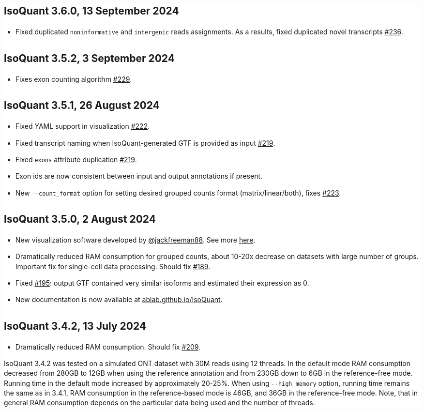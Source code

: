 
## IsoQuant 3.6.0, 13 September 2024

- Fixed duplicated `noninformative` and `intergenic` reads assignments.
As a results, fixed duplicated novel transcripts [#236](https://github.com/ablab/IsoQuant/issues/236).

## IsoQuant 3.5.2, 3 September 2024

- Fixes exon counting algorithm [#229](https://github.com/ablab/IsoQuant/issues/229).

## IsoQuant 3.5.1, 26 August 2024

- Fixed YAML support in visualization [#222](https://github.com/ablab/IsoQuant/issues/222).

- Fixed transcript naming when IsoQuant-generated GTF is provided as input [#219](https://github.com/ablab/IsoQuant/issues/219).

- Fixed `exons` attribute duplication [#219](https://github.com/ablab/IsoQuant/issues/219).

- Exon ids are now consistent between input and output annotations if present.

- New `--count_format` option for setting desired grouped counts format (matrix/linear/both), fixes [#223](https://github.com/ablab/IsoQuant/issues/223).


## IsoQuant 3.5.0, 2 August 2024

- New visualization software developed by [@jackfreeman88](https://github.com/jackfreeman88). See more [here](https://ablab.github.io/IsoQuant/visualization.html).

- Dramatically reduced RAM consumption for grouped counts, about 10-20x decrease on datasets with large number of groups.
  Important fix for single-cell data processing. Should fix [#189](https://github.com/ablab/IsoQuant/issues/189).

- Fixed [#195](https://github.com/ablab/IsoQuant/issues/195): output GTF contained very similar isoforms and estimated their expression as 0.

- New documentation is now available at [ablab.github.io/IsoQuant](https://ablab.github.io/IsoQuant/).

## IsoQuant 3.4.2, 13 July 2024

- Dramatically reduced RAM consumption.
Should fix [#209](https://github.com/ablab/IsoQuant/issues/209).

IsoQuant 3.4.2 was tested on a simulated ONT dataset with 30M reads using 12 threads.
In the default mode RAM consumption decreased from 280GB to 12GB when using
the reference annotation and from 230GB down to 6GB in the reference-free mode.
Running time in the default mode increased by approximately 20-25%.
When using `--high_memory` option, running time remains the same as in 3.4.1,
RAM consumption in the reference-based mode is 46GB, and 36GB in the reference-free mode.
Note, that in general RAM consumption depends on the particular data being used and the number of threads.
